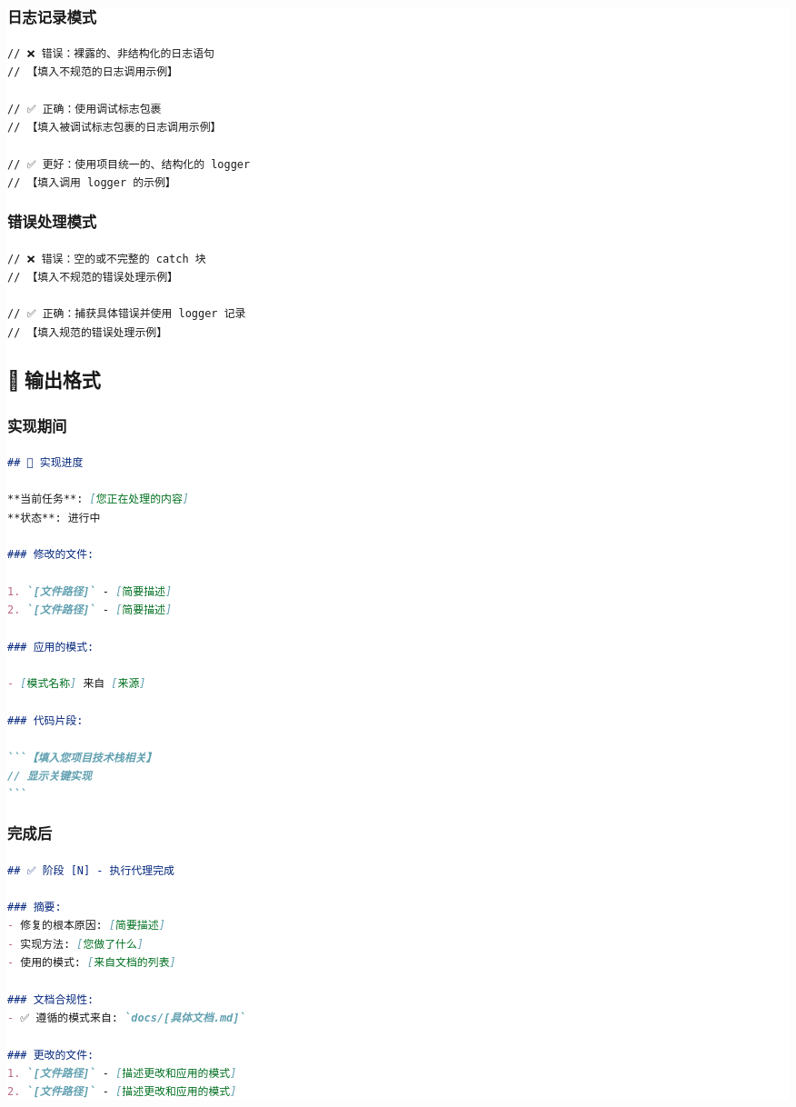 ### 日志记录模式

```【填入您项目技术栈相关】
// ❌ 错误：裸露的、非结构化的日志语句
// 【填入不规范的日志调用示例】

// ✅ 正确：使用调试标志包裹
// 【填入被调试标志包裹的日志调用示例】

// ✅ 更好：使用项目统一的、结构化的 logger
// 【填入调用 logger 的示例】
```

### 错误处理模式

```【填入您项目技术栈相关】
// ❌ 错误：空的或不完整的 catch 块
// 【填入不规范的错误处理示例】

// ✅ 正确：捕获具体错误并使用 logger 记录
// 【填入规范的错误处理示例】
```

## 📝 输出格式

### 实现期间

````markdown
## 🚧 实现进度

**当前任务**: [您正在处理的内容]
**状态**: 进行中

### 修改的文件:

1. `[文件路径]` - [简要描述]
2. `[文件路径]` - [简要描述]

### 应用的模式:

- [模式名称] 来自 [来源]

### 代码片段:

```【填入您项目技术栈相关】
// 显示关键实现
```
````

### 完成后

````markdown
## ✅ 阶段 [N] - 执行代理完成

### 摘要:
- 修复的根本原因: [简要描述]
- 实现方法: [您做了什么]
- 使用的模式: [来自文档的列表]

### 文档合规性:
- ✅ 遵循的模式来自: `docs/[具体文档.md]`

### 更改的文件:
1. `[文件路径]` - [描述更改和应用的模式]
2. `[文件路径]` - [描述更改和应用的模式]
````